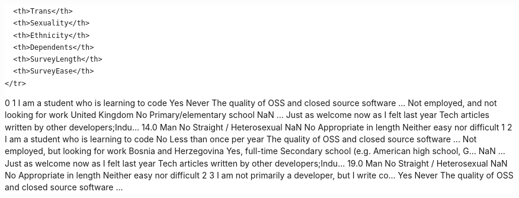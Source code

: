       <th>Trans</th>
      <th>Sexuality</th>
      <th>Ethnicity</th>
      <th>Dependents</th>
      <th>SurveyLength</th>
      <th>SurveyEase</th>
    </tr>
  </thead>
  <tbody>
    <tr>
      <td>0</td>
      <td>1</td>
      <td>I am a student who is learning to code</td>
      <td>Yes</td>
      <td>Never</td>
      <td>The quality of OSS and closed source software ...</td>
      <td>Not employed, and not looking for work</td>
      <td>United Kingdom</td>
      <td>No</td>
      <td>Primary/elementary school</td>
      <td>NaN</td>
      <td>...</td>
      <td>Just as welcome now as I felt last year</td>
      <td>Tech articles written by other developers;Indu...</td>
      <td>14.0</td>
      <td>Man</td>
      <td>No</td>
      <td>Straight / Heterosexual</td>
      <td>NaN</td>
      <td>No</td>
      <td>Appropriate in length</td>
      <td>Neither easy nor difficult</td>
    </tr>
    <tr>
      <td>1</td>
      <td>2</td>
      <td>I am a student who is learning to code</td>
      <td>No</td>
      <td>Less than once per year</td>
      <td>The quality of OSS and closed source software ...</td>
      <td>Not employed, but looking for work</td>
      <td>Bosnia and Herzegovina</td>
      <td>Yes, full-time</td>
      <td>Secondary school (e.g. American high school, G...</td>
      <td>NaN</td>
      <td>...</td>
      <td>Just as welcome now as I felt last year</td>
      <td>Tech articles written by other developers;Indu...</td>
      <td>19.0</td>
      <td>Man</td>
      <td>No</td>
      <td>Straight / Heterosexual</td>
      <td>NaN</td>
      <td>No</td>
      <td>Appropriate in length</td>
      <td>Neither easy nor difficult</td>
    </tr>
    <tr>
      <td>2</td>
      <td>3</td>
      <td>I am not primarily a developer, but I write co...</td>
      <td>Yes</td>
      <td>Never</td>
      <td>The quality of OSS and closed source software ...</td>